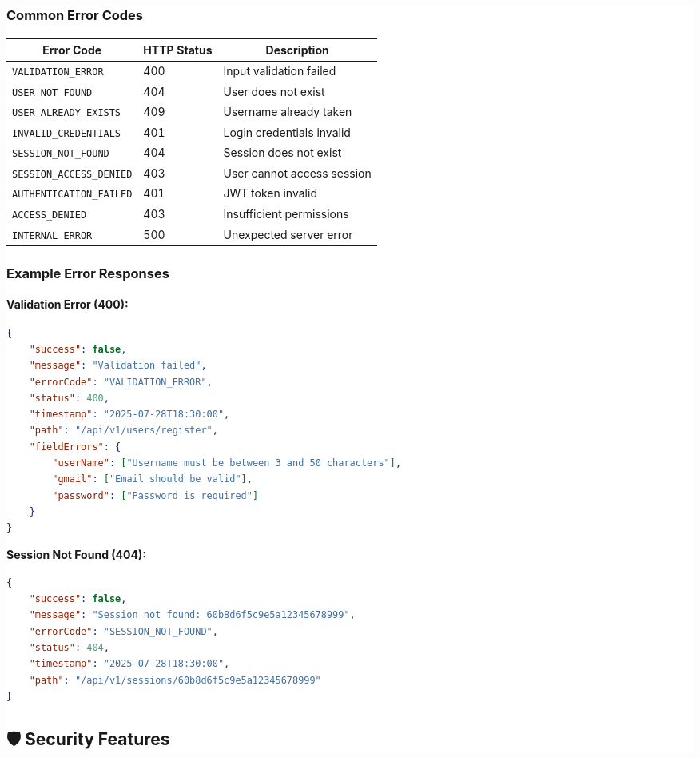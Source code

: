 ### Common Error Codes

| Error Code | HTTP Status | Description |
|------------|-------------|-------------|
| `VALIDATION_ERROR` | 400 | Input validation failed |
| `USER_NOT_FOUND` | 404 | User does not exist |
| `USER_ALREADY_EXISTS` | 409 | Username already taken |
| `INVALID_CREDENTIALS` | 401 | Login credentials invalid |
| `SESSION_NOT_FOUND` | 404 | Session does not exist |
| `SESSION_ACCESS_DENIED` | 403 | User cannot access session |
| `AUTHENTICATION_FAILED` | 401 | JWT token invalid |
| `ACCESS_DENIED` | 403 | Insufficient permissions |
| `INTERNAL_ERROR` | 500 | Unexpected server error |

### Example Error Responses

**Validation Error (400):**
```json
{
    "success": false,
    "message": "Validation failed",
    "errorCode": "VALIDATION_ERROR",
    "status": 400,
    "timestamp": "2025-07-28T18:30:00",
    "path": "/api/v1/users/register",
    "fieldErrors": {
        "userName": ["Username must be between 3 and 50 characters"],
        "gmail": ["Email should be valid"],
        "password": ["Password is required"]
    }
}
```

**Session Not Found (404):**
```json
{
    "success": false,
    "message": "Session not found: 60b8d6f5c9e5a12345678999",
    "errorCode": "SESSION_NOT_FOUND",
    "status": 404,
    "timestamp": "2025-07-28T18:30:00",
    "path": "/api/v1/sessions/60b8d6f5c9e5a12345678999"
}
```

## 🛡️ Security Features
